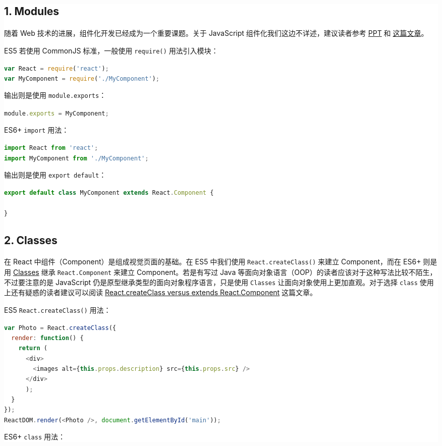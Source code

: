 ## 1. Modules
随着 Web 技术的进展，组件化开发已经成为一个重要课题。关于 JavaScript 组件化我们这边不详述，建议读者参考 [PPT](http://huangxuan.me/js-module-7day/#/) 和 [这篇文章](http://justineo.github.io/singles/writing-modular-js/)。

ES5 若使用 CommonJS 标准，一般使用 `require()` 用法引入模块：

```js
var React = require('react');
var MyComponent = require('./MyComponent');
```

输出则是使用 `module.exports`：

```js
module.exports = MyComponent;
```


ES6+ `import` 用法：

```js
import React from 'react';
import MyComponent from './MyComponent';
```

输出则是使用 `export default`：

```js
export default class MyComponent extends React.Component {

}
```


## 2. Classes
在 React 中组件（Component）是组成视觉页面的基础。在 ES5 中我们使用 `React.createClass()` 来建立 Component，而在 ES6+ 则是用 [Classes](https://babeljs.io/docs/learn-es2015/#classes) 继承 `React.Component` 来建立 Component。若是有写过 Java 等面向对象语言（OOP）的读者应该对于这种写法比较不陌生，不过要注意的是 JavaScript 仍是原型继承类型的面向对象程序语言，只是使用 `Classes` 让面向对象使用上更加直观。对于选择 `class` 使用上还有疑惑的读者建议可以阅读 [React.createClass versus extends React.Component](https://toddmotto.com/react-create-class-versus-component/) 这篇文章。

ES5 `React.createClass()` 用法：

```js
var Photo = React.createClass({
  render: function() {
    return (
      <div>
        <images alt={this.props.description} src={this.props.src} />
      </div>
      );
  }
});
ReactDOM.render(<Photo />, document.getElementById('main'));
```

ES6+ `class` 用法：
